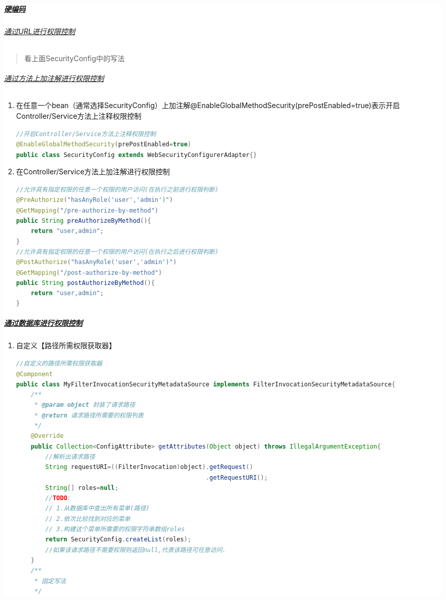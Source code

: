 ##### [硬编码](https://shrink.fun/note/spring-security/#/?id=硬编码)

###### [通过URL进行权限控制](https://shrink.fun/note/spring-security/#/?id=通过url进行权限控制)

> 看上面SecurityConfig中的写法

###### [通过方法上加注解进行权限控制](https://shrink.fun/note/spring-security/#/?id=通过方法上加注解进行权限控制)

1. 在任意一个bean（通常选择SecurityConfig）上加注解@EnableGlobalMethodSecurity(prePostEnabled=true)表示开启Controller/Service方法上注释权限控制

	```java
	//开启Controller/Service方法上注释权限控制
	@EnableGlobalMethodSecurity(prePostEnabled=true)
	public class SecurityConfig extends WebSecurityConfigurerAdapter{}
	```

2. 在Controller/Service方法上加注解进行权限控制

	```java
	//允许具有指定权限的任意一个权限的用户访问(在执行之前进行权限判断)
	@PreAuthorize("hasAnyRole('user','admin')")
	@GetMapping("/pre-authorize-by-method")
	public String preAuthorizeByMethod(){
	    return "user,admin";
	}
	//允许具有指定权限的任意一个权限的用户访问(在执行之后进行权限判断)
	@PostAuthorize("hasAnyRole('user','admin')")
	@GetMapping("/post-authorize-by-method")
	public String postAuthorizeByMethod(){
	    return "user,admin";
	}
	```

##### [通过数据库进行权限控制](https://shrink.fun/note/spring-security/#/?id=通过数据库进行权限控制)

1. 自定义【路径所需权限获取器】

	```java
	//自定义的路径所需权限获取器
	@Component
	public class MyFilterInvocationSecurityMetadataSource implements FilterInvocationSecurityMetadataSource{
	    /**
	     * @param object 封装了请求路径
	     * @return 请求路径所需要的权限列表
	     */
	    @Override
	    public Collection<ConfigAttribute> getAttributes(Object object) throws IllegalArgumentException{
	        //解析出请求路径
	        String requestURI=((FilterInvocation)object).getRequest()
	                                                    .getRequestURI();
	        String[] roles=null;
	        //TODO:
	        // 1.从数据库中查出所有菜单(路径)
	        // 2.依次比较找到对应的菜单
	        // 3.构建这个菜单所需要的权限字符串数组roles
	        return SecurityConfig.createList(roles);
	        //如果该请求路径不需要权限则返回null,代表该路径可任意访问.
	    }
	    /**
	     * 固定写法
	     */